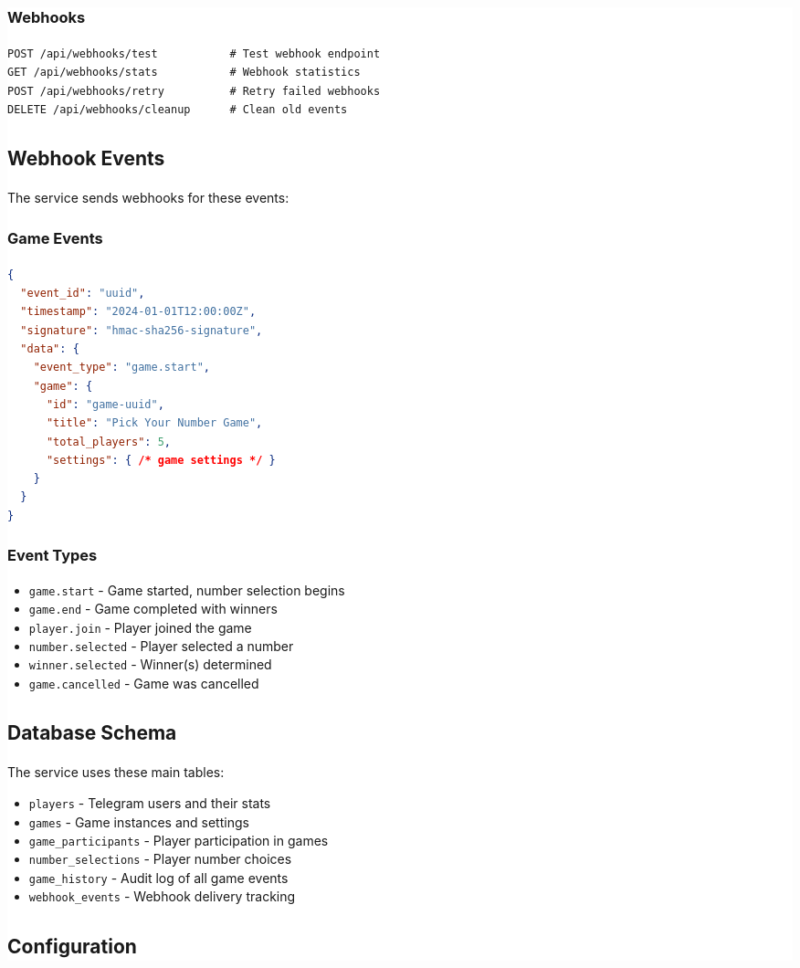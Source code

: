 ### Webhooks
```http
POST /api/webhooks/test           # Test webhook endpoint
GET /api/webhooks/stats           # Webhook statistics
POST /api/webhooks/retry          # Retry failed webhooks
DELETE /api/webhooks/cleanup      # Clean old events
```

## Webhook Events

The service sends webhooks for these events:

### Game Events
```json
{
  "event_id": "uuid",
  "timestamp": "2024-01-01T12:00:00Z",
  "signature": "hmac-sha256-signature",
  "data": {
    "event_type": "game.start",
    "game": {
      "id": "game-uuid",
      "title": "Pick Your Number Game",
      "total_players": 5,
      "settings": { /* game settings */ }
    }
  }
}
```

### Event Types
- `game.start` - Game started, number selection begins
- `game.end` - Game completed with winners
- `player.join` - Player joined the game
- `number.selected` - Player selected a number
- `winner.selected` - Winner(s) determined
- `game.cancelled` - Game was cancelled

## Database Schema

The service uses these main tables:
- `players` - Telegram users and their stats
- `games` - Game instances and settings
- `game_participants` - Player participation in games
- `number_selections` - Player number choices
- `game_history` - Audit log of all game events
- `webhook_events` - Webhook delivery tracking

## Configuration
